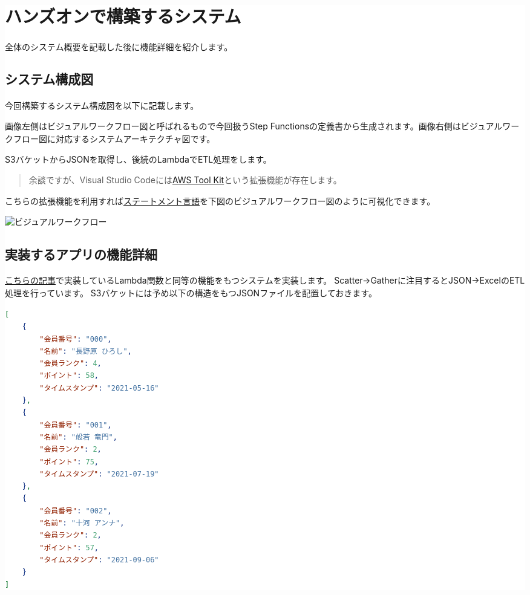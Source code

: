 # ハンズオンで構築するシステム

全体のシステム概要を記載した後に機能詳細を紹介します。

## システム構成図

今回構築するシステム構成図を以下に記載します。

画像左側はビジュアルワークフロー図と呼ばれるもので今回扱うStep Functionsの定義書から生成されます。画像右側はビジュアルワークフロー図に対応するシステムアーキテクチャ図です。

S3バケットからJSONを取得し、後続のLambdaでETL処理をします。

>余談ですが、Visual Studio Codeには[AWS Tool Kit](https://aws.amazon.com/jp/visualstudiocode/)という拡張機能が存在します。

こちらの拡張機能を利用すれば[ステートメント言語](https://docs.aws.amazon.com/ja_jp/step-functions/latest/dg/concepts-amazon-states-language.html)を下図のビジュアルワークフロー図のように可視化できます。

<img src="/images/2022/20220204a/image.png" alt="ビジュアルワークフロー" width="1200" height="881" loading="lazy">

## 実装するアプリの機能詳細

[こちらの記事](https://qiita.com/orangekame3/private/9abed652b26dd4eb1afd)で実装しているLambda関数と同等の機能をもつシステムを実装します。
Scatter→Gatherに注目するとJSON→ExcelのETL処理を行っています。
S3バケットには予め以下の構造をもつJSONファイルを配置しておきます。

```JSON
[
    {
        "会員番号": "000",
        "名前": "長野原 ひろし",
        "会員ランク": 4,
        "ポイント": 58,
        "タイムスタンプ": "2021-05-16"
    },
    {
        "会員番号": "001",
        "名前": "般若 竜門",
        "会員ランク": 2,
        "ポイント": 75,
        "タイムスタンプ": "2021-07-19"
    },
    {
        "会員番号": "002",
        "名前": "十河 アンナ",
        "会員ランク": 2,
        "ポイント": 57,
        "タイムスタンプ": "2021-09-06"
    }
]
```
